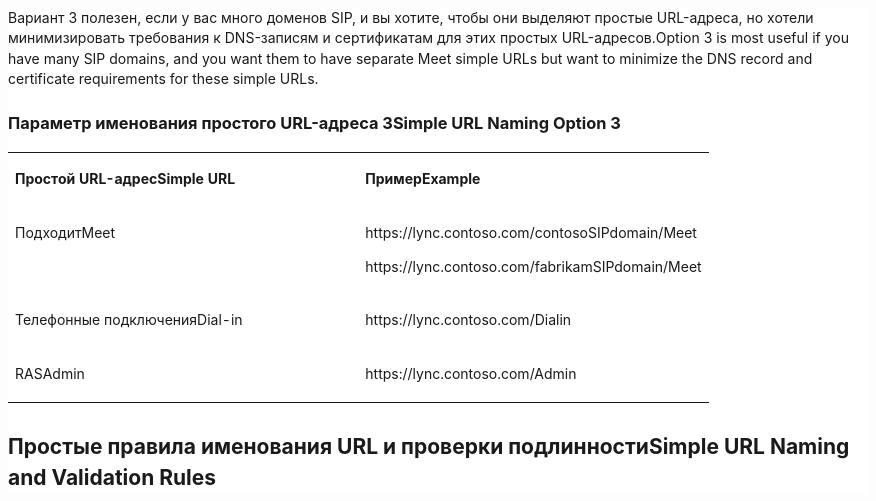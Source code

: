 </tr>
</tbody>
</table>


<span data-ttu-id="bd426-158">Вариант 3 полезен, если у вас много доменов SIP, и вы хотите, чтобы они выделяют простые URL-адреса, но хотели минимизировать требования к DNS-записям и сертификатам для этих простых URL-адресов.</span><span class="sxs-lookup"><span data-stu-id="bd426-158">Option 3 is most useful if you have many SIP domains, and you want them to have separate Meet simple URLs but want to minimize the DNS record and certificate requirements for these simple URLs.</span></span>

### <a name="simple-url-naming-option-3"></a><span data-ttu-id="bd426-159">Параметр именования простого URL-адреса 3</span><span class="sxs-lookup"><span data-stu-id="bd426-159">Simple URL Naming Option 3</span></span>

<table>
<colgroup>
<col style="width: 50%" />
<col style="width: 50%" />
</colgroup>
<tbody>
<tr class="odd">
<td><p><span data-ttu-id="bd426-160"><strong>Простой URL-адрес</strong></span><span class="sxs-lookup"><span data-stu-id="bd426-160"><strong>Simple URL</strong></span></span></p></td>
<td><p><span data-ttu-id="bd426-161"><strong>Пример</strong></span><span class="sxs-lookup"><span data-stu-id="bd426-161"><strong>Example</strong></span></span></p></td>
</tr>
<tr class="even">
<td><p><span data-ttu-id="bd426-162">Подходит</span><span class="sxs-lookup"><span data-stu-id="bd426-162">Meet</span></span></p></td>
<td><p>https://lync.contoso.com/contosoSIPdomain/Meet</p>
<p>https://lync.contoso.com/fabrikamSIPdomain/Meet</p></td>
</tr>
<tr class="odd">
<td><p><span data-ttu-id="bd426-163">Телефонные подключения</span><span class="sxs-lookup"><span data-stu-id="bd426-163">Dial-in</span></span></p></td>
<td><p>https://lync.contoso.com/Dialin</p></td>
</tr>
<tr class="even">
<td><p><span data-ttu-id="bd426-164">RAS</span><span class="sxs-lookup"><span data-stu-id="bd426-164">Admin</span></span></p></td>
<td><p>https://lync.contoso.com/Admin</p></td>
</tr>
</tbody>
</table>


<div>

## <a name="simple-url-naming-and-validation-rules"></a><span data-ttu-id="bd426-165">Простые правила именования URL и проверки подлинности</span><span class="sxs-lookup"><span data-stu-id="bd426-165">Simple URL Naming and Validation Rules</span></span>
